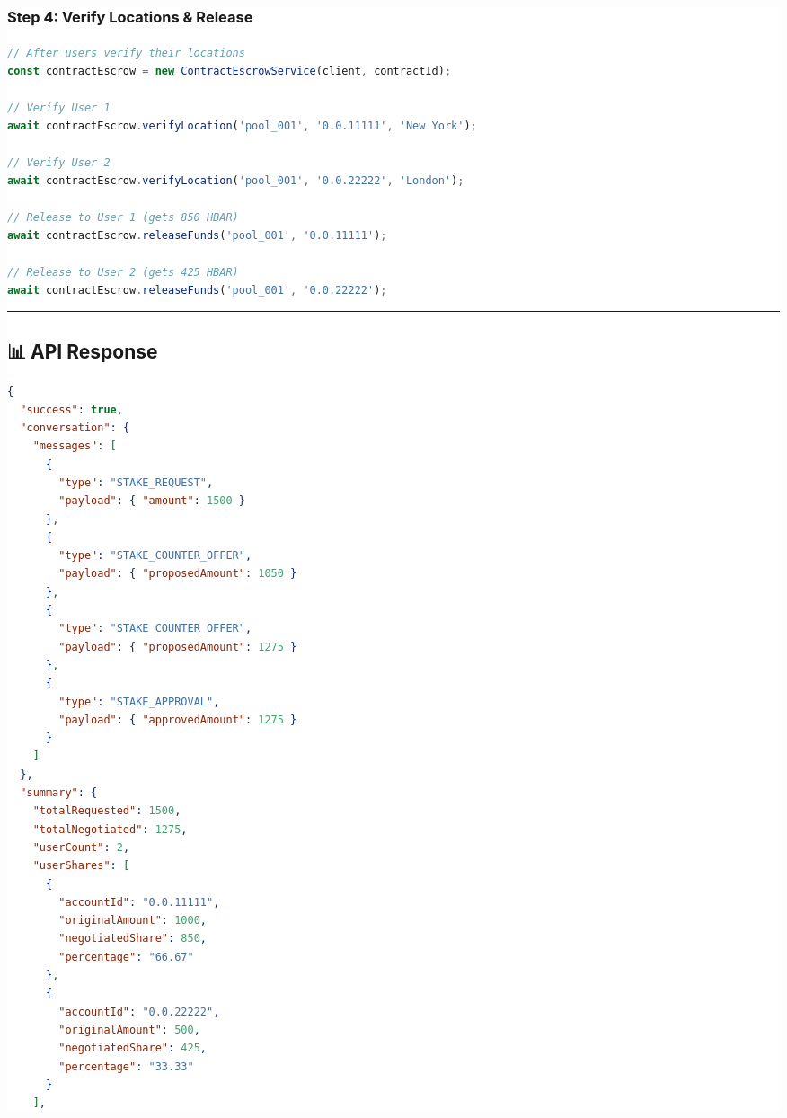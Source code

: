 ### Step 4: Verify Locations & Release

```typescript
// After users verify their locations
const contractEscrow = new ContractEscrowService(client, contractId);

// Verify User 1
await contractEscrow.verifyLocation('pool_001', '0.0.11111', 'New York');

// Verify User 2
await contractEscrow.verifyLocation('pool_001', '0.0.22222', 'London');

// Release to User 1 (gets 850 HBAR)
await contractEscrow.releaseFunds('pool_001', '0.0.11111');

// Release to User 2 (gets 425 HBAR)
await contractEscrow.releaseFunds('pool_001', '0.0.22222');
```

---

## 📊 API Response

```json
{
  "success": true,
  "conversation": {
    "messages": [
      {
        "type": "STAKE_REQUEST",
        "payload": { "amount": 1500 }
      },
      {
        "type": "STAKE_COUNTER_OFFER",
        "payload": { "proposedAmount": 1050 }
      },
      {
        "type": "STAKE_COUNTER_OFFER",
        "payload": { "proposedAmount": 1275 }
      },
      {
        "type": "STAKE_APPROVAL",
        "payload": { "approvedAmount": 1275 }
      }
    ]
  },
  "summary": {
    "totalRequested": 1500,
    "totalNegotiated": 1275,
    "userCount": 2,
    "userShares": [
      {
        "accountId": "0.0.11111",
        "originalAmount": 1000,
        "negotiatedShare": 850,
        "percentage": "66.67"
      },
      {
        "accountId": "0.0.22222",
        "originalAmount": 500,
        "negotiatedShare": 425,
        "percentage": "33.33"
      }
    ],
```